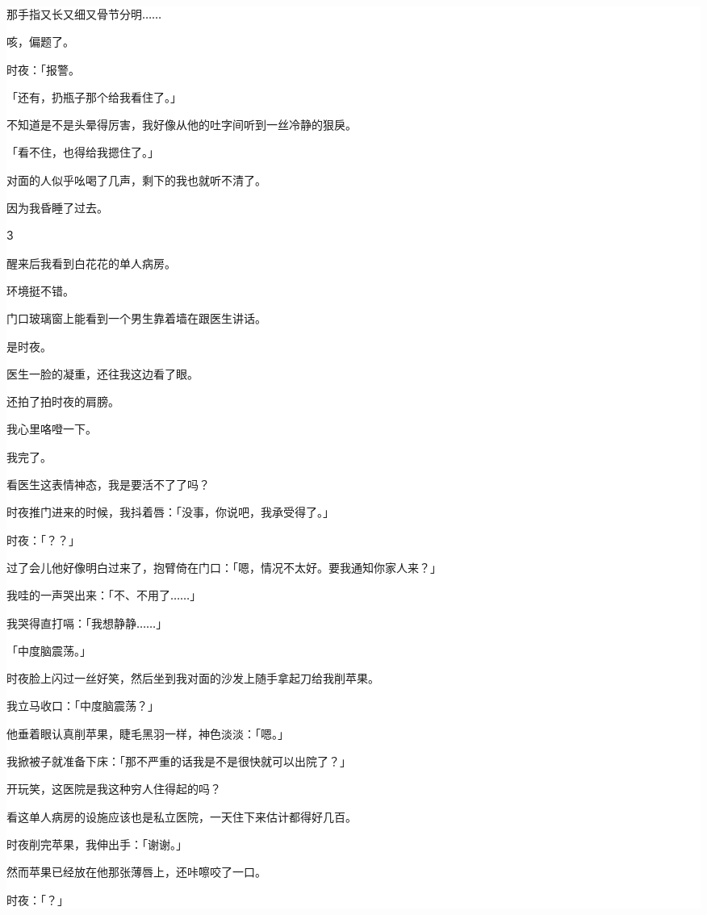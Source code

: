 那手指又长又细又骨节分明……

咳，偏题了。

时夜：「报警。

「还有，扔瓶子那个给我看住了。」

不知道是不是头晕得厉害，我好像从他的吐字间听到一丝冷静的狠戾。

「看不住，也得给我摁住了。」

对面的人似乎吆喝了几声，剩下的我也就听不清了。

因为我昏睡了过去。

3

醒来后我看到白花花的单人病房。

环境挺不错。

门口玻璃窗上能看到一个男生靠着墙在跟医生讲话。

是时夜。

医生一脸的凝重，还往我这边看了眼。

还拍了拍时夜的肩膀。

我心里咯噔一下。

我完了。

看医生这表情神态，我是要活不了了吗？

时夜推门进来的时候，我抖着唇：「没事，你说吧，我承受得了。」

时夜：「？？」

过了会儿他好像明白过来了，抱臂倚在门口：「嗯，情况不太好。要我通知你家人来？」

我哇的一声哭出来：「不、不用了……」

我哭得直打嗝：「我想静静……」

「中度脑震荡。」

时夜脸上闪过一丝好笑，然后坐到我对面的沙发上随手拿起刀给我削苹果。

我立马收口：「中度脑震荡？」

他垂着眼认真削苹果，睫毛黑羽一样，神色淡淡：「嗯。」

我掀被子就准备下床：「那不严重的话我是不是很快就可以出院了？」

开玩笑，这医院是我这种穷人住得起的吗？

看这单人病房的设施应该也是私立医院，一天住下来估计都得好几百。

时夜削完苹果，我伸出手：「谢谢。」

然而苹果已经放在他那张薄唇上，还咔嚓咬了一口。

时夜：「？」
